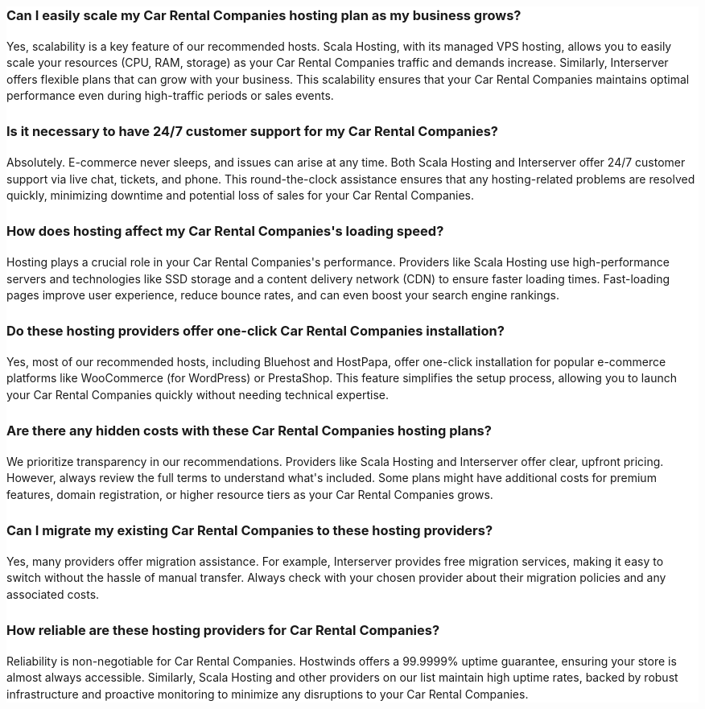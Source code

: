 ### Can I easily scale my Car Rental Companies hosting plan as my business grows? 
Yes, scalability is a key feature of our recommended hosts. Scala Hosting, with its managed VPS hosting, allows you to easily scale your resources (CPU, RAM, storage) as your Car Rental Companies traffic and demands increase. Similarly, Interserver offers flexible plans that can grow with your business. This scalability ensures that your Car Rental Companies maintains optimal performance even during high-traffic periods or sales events.

### Is it necessary to have 24/7 customer support for my Car Rental Companies? 
Absolutely. E-commerce never sleeps, and issues can arise at any time. Both Scala Hosting and Interserver offer 24/7 customer support via live chat, tickets, and phone. This round-the-clock assistance ensures that any hosting-related problems are resolved quickly, minimizing downtime and potential loss of sales for your Car Rental Companies.

### How does hosting affect my Car Rental Companies's loading speed? 
Hosting plays a crucial role in your Car Rental Companies's performance. Providers like Scala Hosting use high-performance servers and technologies like SSD storage and a content delivery network (CDN) to ensure faster loading times. Fast-loading pages improve user experience, reduce bounce rates, and can even boost your search engine rankings.

### Do these hosting providers offer one-click Car Rental Companies installation? 
Yes, most of our recommended hosts, including Bluehost and HostPapa, offer one-click installation for popular e-commerce platforms like WooCommerce (for WordPress) or PrestaShop. This feature simplifies the setup process, allowing you to launch your Car Rental Companies quickly without needing technical expertise.

### Are there any hidden costs with these Car Rental Companies hosting plans? 
We prioritize transparency in our recommendations. Providers like Scala Hosting and Interserver offer clear, upfront pricing. However, always review the full terms to understand what's included. Some plans might have additional costs for premium features, domain registration, or higher resource tiers as your Car Rental Companies grows.

### Can I migrate my existing Car Rental Companies to these hosting providers? 
Yes, many providers offer migration assistance. For example, Interserver provides free migration services, making it easy to switch without the hassle of manual transfer. Always check with your chosen provider about their migration policies and any associated costs.

### How reliable are these hosting providers for Car Rental Companies? 
Reliability is non-negotiable for Car Rental Companies. Hostwinds offers a 99.9999% uptime guarantee, ensuring your store is almost always accessible. Similarly, Scala Hosting and other providers on our list maintain high uptime rates, backed by robust infrastructure and proactive monitoring to minimize any disruptions to your Car Rental Companies.
